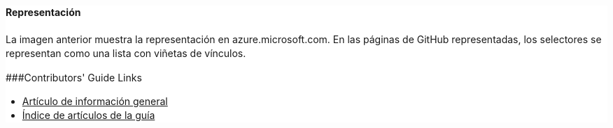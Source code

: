 #### Representación

La imagen anterior muestra la representación en azure.microsoft.com. En las páginas de GitHub representadas, los selectores se representan como una lista con viñetas de vínculos.


[Notas y sugerencias]: #notes-and-tips
[Includes]: #includes
[Vídeos insertados]: #embedded-videos
[Selectores de tecnología y plataforma]: #technology-and-platform-selectors

###Contributors' Guide Links

- [Artículo de información general](./../README.md)
- [Índice de artículos de la guía](./contributor-guide-index.md)
